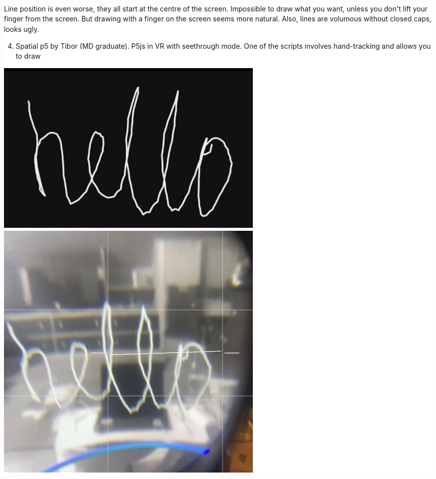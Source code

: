 Line position is even worse, they all start at the centre of the screen. Impossible to draw what you want, unless you don't lift your finger from the screen. But drawing with a finger on the screen seems more natural. Also, lines are volumous without closed caps, looks ugly.

4. Spatial p5 by Tibor (MD graduate). P5js in VR with seethrough mode. One of the scripts involves hand-tracking and allows you to draw

<img src="/research/photos/2025-02-24/spatial-p5-2.jpg" width="500" />
<img src="/research/photos/2025-02-24/spatial-p5-1.jpg" width="500" />

